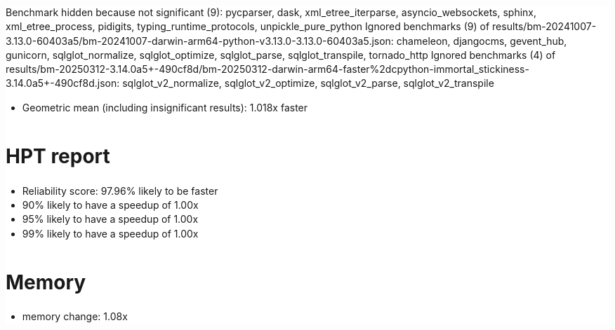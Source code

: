 Benchmark hidden because not significant (9): pycparser, dask, xml_etree_iterparse, asyncio_websockets, sphinx, xml_etree_process, pidigits, typing_runtime_protocols, unpickle_pure_python
Ignored benchmarks (9) of results/bm-20241007-3.13.0-60403a5/bm-20241007-darwin-arm64-python-v3.13.0-3.13.0-60403a5.json: chameleon, djangocms, gevent_hub, gunicorn, sqlglot_normalize, sqlglot_optimize, sqlglot_parse, sqlglot_transpile, tornado_http
Ignored benchmarks (4) of results/bm-20250312-3.14.0a5+-490cf8d/bm-20250312-darwin-arm64-faster%2dcpython-immortal_stickiness-3.14.0a5+-490cf8d.json: sqlglot_v2_normalize, sqlglot_v2_optimize, sqlglot_v2_parse, sqlglot_v2_transpile

- Geometric mean (including insignificant results): 1.018x faster

# HPT report

- Reliability score: 97.96% likely to be faster
- 90% likely to have a speedup of 1.00x
- 95% likely to have a speedup of 1.00x
- 99% likely to have a speedup of 1.00x

# Memory
- memory change: 1.08x